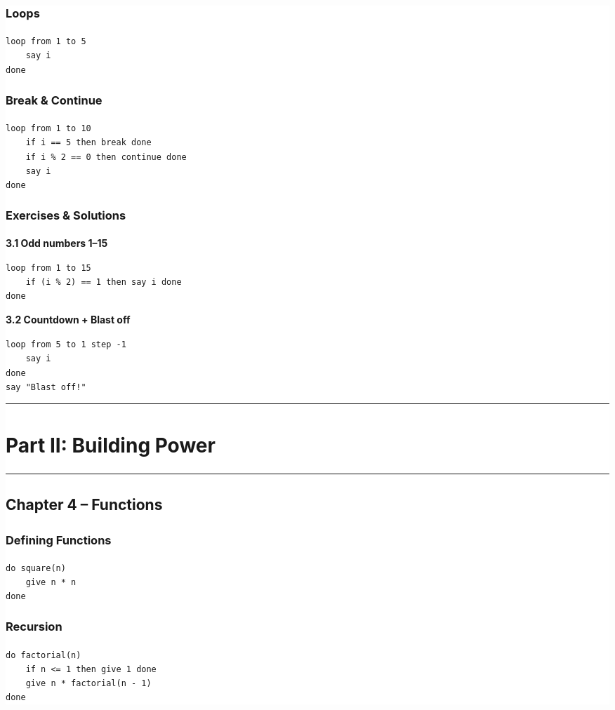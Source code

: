 ### Loops
```crown
loop from 1 to 5
    say i
done
```

### Break & Continue
```crown
loop from 1 to 10
    if i == 5 then break done
    if i % 2 == 0 then continue done
    say i
done
```

### Exercises & Solutions
**3.1 Odd numbers 1–15**
```crown
loop from 1 to 15
    if (i % 2) == 1 then say i done
done
```

**3.2 Countdown + Blast off**
```crown
loop from 5 to 1 step -1
    say i
done
say "Blast off!"
```

---

# Part II: Building Power

---

## Chapter 4 – Functions

### Defining Functions
```crown
do square(n)
    give n * n
done
```

### Recursion
```crown
do factorial(n)
    if n <= 1 then give 1 done
    give n * factorial(n - 1)
done
```
